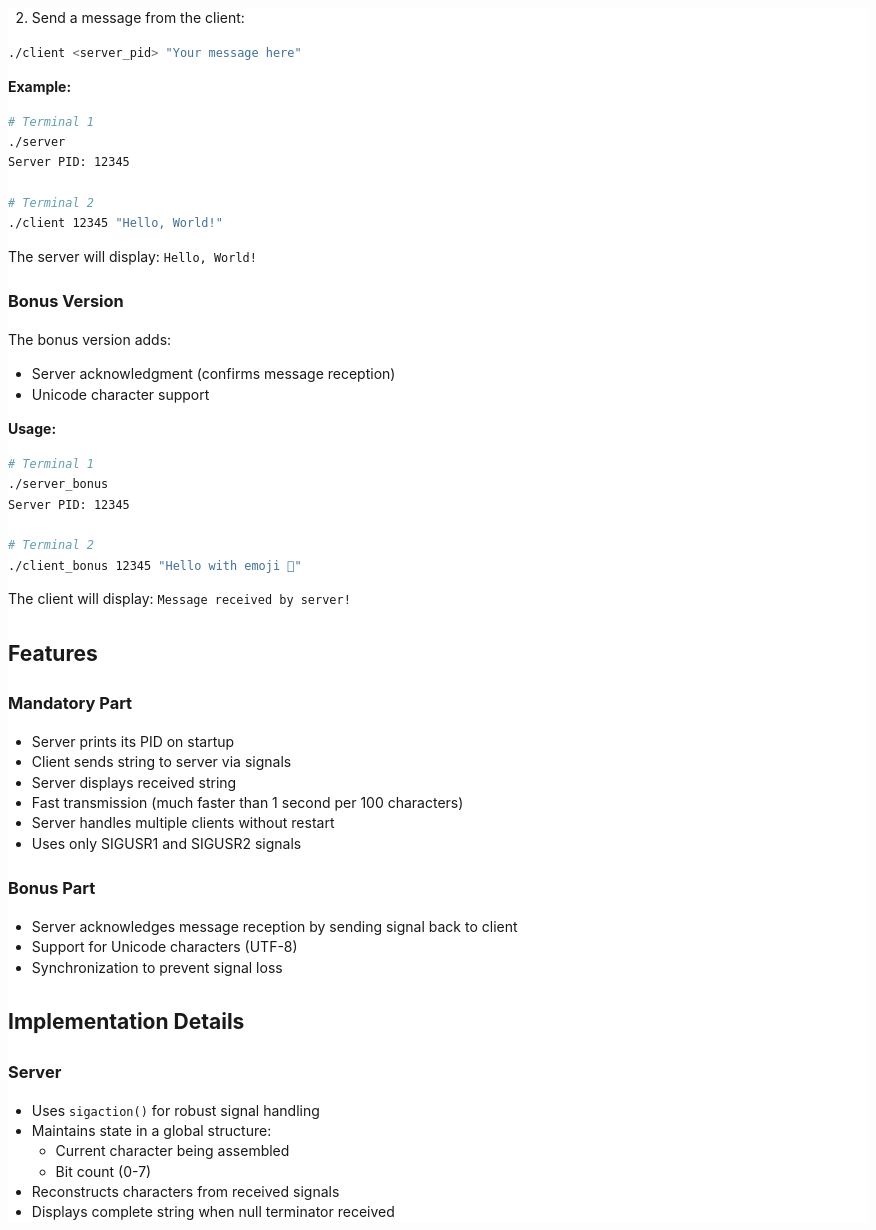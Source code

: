 2. Send a message from the client:
```bash
./client <server_pid> "Your message here"
```

**Example:**
```bash
# Terminal 1
./server
Server PID: 12345

# Terminal 2
./client 12345 "Hello, World!"
```

The server will display: `Hello, World!`

### Bonus Version

The bonus version adds:
- Server acknowledgment (confirms message reception)
- Unicode character support

**Usage:**
```bash
# Terminal 1
./server_bonus
Server PID: 12345

# Terminal 2
./client_bonus 12345 "Hello with emoji 🚀"
```

The client will display: `Message received by server!`

## Features

### Mandatory Part
- Server prints its PID on startup
- Client sends string to server via signals
- Server displays received string
- Fast transmission (much faster than 1 second per 100 characters)
- Server handles multiple clients without restart
- Uses only SIGUSR1 and SIGUSR2 signals

### Bonus Part
- Server acknowledges message reception by sending signal back to client
- Support for Unicode characters (UTF-8)
- Synchronization to prevent signal loss

## Implementation Details

### Server
- Uses `sigaction()` for robust signal handling
- Maintains state in a global structure:
  - Current character being assembled
  - Bit count (0-7)
- Reconstructs characters from received signals
- Displays complete string when null terminator received
